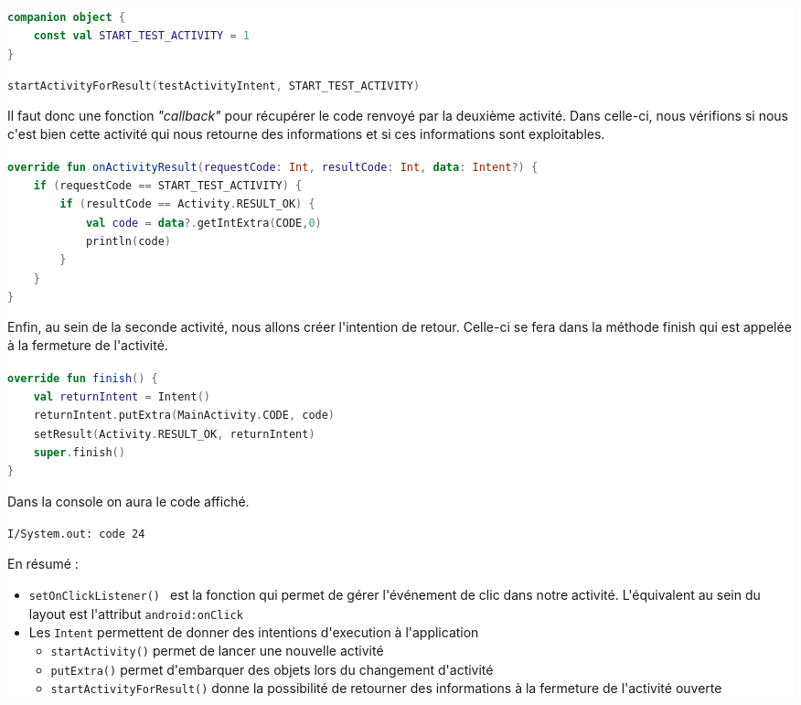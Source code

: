```kotlin
companion object {
    const val START_TEST_ACTIVITY = 1
}
```

```kotlin
startActivityForResult(testActivityIntent, START_TEST_ACTIVITY)
```

Il faut donc une fonction *"callback"* pour récupérer le code renvoyé par la deuxième activité. Dans celle-ci, nous vérifions si nous c'est bien cette activité qui nous retourne des informations et si ces informations sont exploitables.

```kotlin
override fun onActivityResult(requestCode: Int, resultCode: Int, data: Intent?) {
    if (requestCode == START_TEST_ACTIVITY) {
        if (resultCode == Activity.RESULT_OK) {
            val code = data?.getIntExtra(CODE,0)
            println(code)
        }
    }
}
```

Enfin, au sein de la seconde activité, nous allons créer l'intention de retour. Celle-ci se fera dans la méthode finish qui est appelée à la fermeture de l'activité.

```kotlin
override fun finish() {
    val returnIntent = Intent()
    returnIntent.putExtra(MainActivity.CODE, code)
    setResult(Activity.RESULT_OK, returnIntent)
    super.finish()
}
```

Dans la console on aura le code affiché.
```
I/System.out: code 24
```

En résumé :
+ ```setOnClickListener() ``` est la fonction qui permet de gérer l'événement de clic dans notre activité. L'équivalent au sein du layout est l'attribut ```android:onClick```
+ Les ```Intent``` permettent de donner des intentions d'execution à l'application
    + ```startActivity()``` permet de lancer une nouvelle activité
    + ```putExtra()``` permet d'embarquer des objets lors du changement d'activité
    + ```startActivityForResult()``` donne la possibilité de retourner des informations à la fermeture de l'activité ouverte
